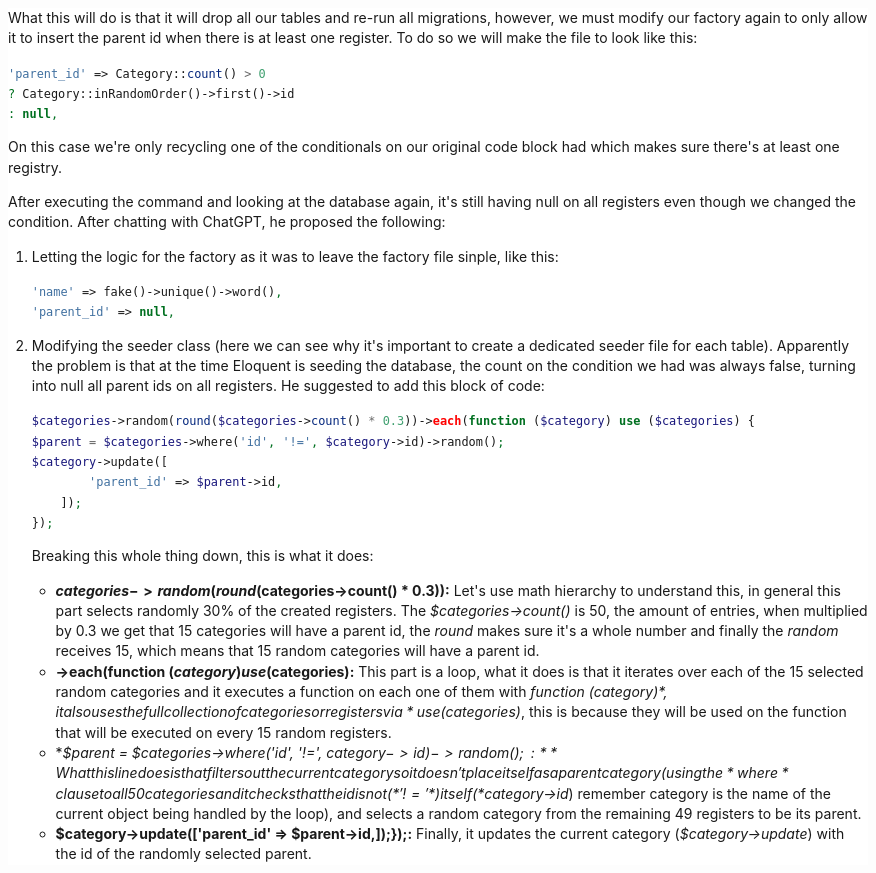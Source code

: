 What this will do is that it will drop all our tables and re-run all migrations, however, we must modify our factory again to only allow it to insert the parent id when there is at least one register. To do so we will make the file to look like this:

```php
'parent_id' => Category::count() > 0
? Category::inRandomOrder()->first()->id
: null, 
```

On this case we're only recycling one of the conditionals on our original code block had which makes sure there's at least one registry.

After executing the command and looking at the database again, it's still having null on all registers even though we changed the condition. After chatting with ChatGPT, he proposed the following:

1. Letting the logic for the factory as it was to leave the factory file sinple, like this:

    ```php
    'name' => fake()->unique()->word(),
    'parent_id' => null, 
    ```

2. Modifying the seeder class (here we can see why it's important to create a dedicated seeder file for each table). Apparently the problem is that at the time Eloquent is seeding the database, the count on the condition we had was always false, turning into null all parent ids on all registers. He suggested to add this block of code:

    ```php
    $categories->random(round($categories->count() * 0.3))->each(function ($category) use ($categories) {
    $parent = $categories->where('id', '!=', $category->id)->random();
    $category->update([
            'parent_id' => $parent->id,
        ]);
    });
    ```
    Breaking this whole thing down, this is what it does:

    - **$categories->random(round($categories->count() * 0.3)):** Let's use math hierarchy to understand this, in general this part selects randomly 30% of the created registers. The *$categories->count()* is 50, the amount of entries, when multiplied by 0.3 we get that 15 categories will have a parent id, the *round* makes sure it's a whole number and finally the *random* receives 15, which means that 15 random categories will have a parent id.
    - **->each(function ($category) use ($categories):** This part is a loop, what it does is that it iterates over each of the 15 selected random categories and it executes a function on each one of them with *function ($category)*, it also uses the full collection of categories or registers via *use ($categories)*, this is because they will be used on the function that will be executed on every 15 random registers.
    - **$parent = $categories->where('id', '!=', $category->id)->random();:** What this line does is that filters out the current category so it doesn't place itself as a parent category (using the *where* clause to all 50 categories and it checks that the id is not (*'!='*) itself (*$category->id*) remember category is the name of the current object being handled by the loop), and selects a random category from the remaining 49 registers to be its parent.
    - **$category->update(['parent_id' => $parent->id,]);});:** Finally, it updates the current category (*$category->update*) with the id of the randomly selected parent.
